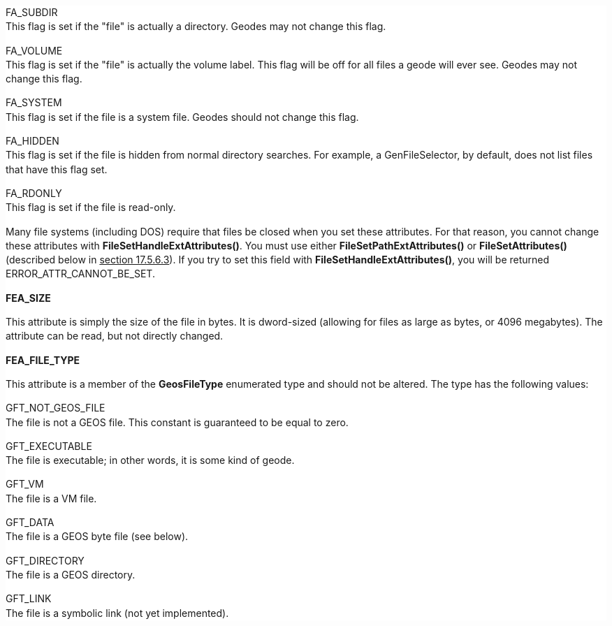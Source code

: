 FA_SUBDIR  
This flag is set if the "file" is actually a directory. Geodes may 
not change this flag.

FA_VOLUME  
This flag is set if the "file" is actually the volume label. This flag 
will be off for all files a geode will ever see. Geodes may not 
change this flag.

FA_SYSTEM  
This flag is set if the file is a system file. Geodes should not 
change this flag.

FA_HIDDEN  
This flag is set if the file is hidden from normal directory 
searches. For example, a GenFileSelector, by default, does not 
list files that have this flag set.

FA_RDONLY  
This flag is set if the file is read-only.

Many file systems (including DOS) require that files be closed when you set 
these attributes. For that reason, you cannot change these attributes with 
**FileSetHandleExtAttributes()**. You must use either 
**FileSetPathExtAttributes()** or **FileSetAttributes()** (described below in 
[section 17.5.6.3](#17563#getting-and-setting-information-about-a-byte-file)). If you try to set this field with 
**FileSetHandleExtAttributes()**, you will be returned ERROR_ATTR_CANNOT_BE_SET.

**FEA_SIZE**

This attribute is simply the size of the file in bytes. It is dword-sized (allowing 
for files as large as  bytes, or 4096 megabytes). The attribute can be read, 
but not directly changed.

**FEA_FILE_TYPE**

This attribute is a member of the **GeosFileType** enumerated type and 
should not be altered. The type has the following values:

GFT_NOT_GEOS_FILE  
The file is not a GEOS file. This constant is guaranteed to be 
equal to zero.

GFT_EXECUTABLE  
The file is executable; in other words, it is some kind of geode.

GFT_VM  
The file is a VM file.

GFT_DATA  
The file is a GEOS byte file (see below).

GFT_DIRECTORY  
The file is a GEOS directory.

GFT_LINK  
The file is a symbolic link (not yet implemented).
